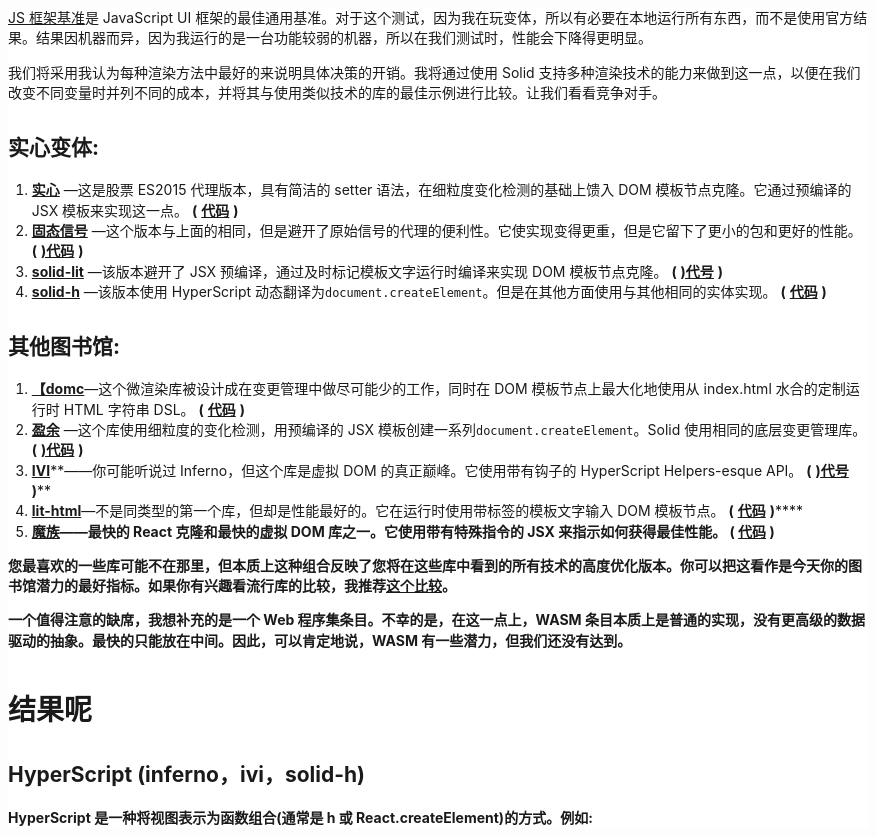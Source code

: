 [JS 框架基准](https://github.com/krausest/js-framework-benchmark)是 JavaScript UI 框架的最佳通用基准。对于这个测试，因为我在玩变体，所以有必要在本地运行所有东西，而不是使用官方结果。结果因机器而异，因为我运行的是一台功能较弱的机器，所以在我们测试时，性能会下降得更明显。

我们将采用我认为每种渲染方法中最好的来说明具体决策的开销。我将通过使用 Solid 支持多种渲染技术的能力来做到这一点，以便在我们改变不同变量时并列不同的成本，并将其与使用类似技术的库的最佳示例进行比较。让我们看看竞争对手。

## 实心变体:

1.  [**实心**](https://github.com/ryansolid/solid) —这是股票 ES2015 代理版本，具有简洁的 setter 语法，在细粒度变化检测的基础上馈入 DOM 模板节点克隆。它通过预编译的 JSX 模板来实现这一点。 **(** [**代码**](https://github.com/ryansolid/js-framework-benchmark/blob/solid-variations/frameworks/keyed/solid/src/main.jsx) **)**
2.  [**固态信号**](https://github.com/ryansolid/solid) —这个版本与上面的相同，但是避开了原始信号的代理的便利性。它使实现变得更重，但是它留下了更小的包和更好的性能。 **(** [**)代码**](https://github.com/ryansolid/js-framework-benchmark/blob/solid-variations/frameworks/keyed/solid-signals/src/main.jsx) **)**
3.  [**solid-lit**](https://github.com/ryansolid/solid) —该版本避开了 JSX 预编译，通过及时标记模板文字运行时编译来实现 DOM 模板节点克隆。 **(** [**)代号**](https://github.com/ryansolid/js-framework-benchmark/blob/solid-variations/frameworks/keyed/solid-lit/src/main.js) **)**
4.  [**solid-h**](https://github.com/ryansolid/solid) —该版本使用 HyperScript 动态翻译为`document.createElement`。但是在其他方面使用与其他相同的实体实现。 **(** [**代码**](https://github.com/ryansolid/js-framework-benchmark/blob/solid-variations/frameworks/keyed/solid-h/src/main.js) **)**

## 其他图书馆:

1.  [**【domc**](https://github.com/Freak613/domc)—这个微渲染库被设计成在变更管理中做尽可能少的工作，同时在 DOM 模板节点上最大化地使用从 index.html 水合的定制运行时 HTML 字符串 DSL。 **(** [**代码**](https://github.com/ryansolid/js-framework-benchmark/tree/solid-variations/frameworks/keyed/domc) **)**
2.  [**盈余**](https://github.com/adamhaile/surplus) —这个库使用细粒度的变化检测，用预编译的 JSX 模板创建一系列`document.createElement`。Solid 使用相同的底层变更管理库。 **(** [**)代码**](https://github.com/ryansolid/js-framework-benchmark/tree/solid-variations/frameworks/keyed/surplus/src) **)**
3.  [**IVI**](https://github.com/localvoid/ivi)**——你可能听说过 Inferno，但这个库是虚拟 DOM 的真正巅峰。它使用带有钩子的 HyperScript Helpers-esque API。 **(** [**)代号**](https://github.com/ryansolid/js-framework-benchmark/blob/solid-variations/frameworks/keyed/ivi/src/main.js) **)****
4.  **[**lit-html**](https://github.com/Polymer/lit-html)**—不是同类型的第一个库，但却是性能最好的。它在运行时使用带标签的模板文字输入 DOM 模板节点。 **(** [**代码**](https://github.com/ryansolid/js-framework-benchmark/blob/solid-variations/frameworks/keyed/lit-html/src/index.js) **)******
5.  ****[**魔族**](https://github.com/infernojs/inferno)**——最快的 React 克隆和最快的虚拟 DOM 库之一。它使用带有特殊指令的 JSX 来指示如何获得最佳性能。 **(** [**代码**](https://github.com/ryansolid/js-framework-benchmark/tree/solid-variations/frameworks/keyed/inferno/src) **)********

****您最喜欢的一些库可能不在那里，但本质上这种组合反映了您将在这些库中看到的所有技术的高度优化版本。你可以把这看作是今天你的图书馆潜力的最好指标。如果你有兴趣看流行库的比较，我推荐[这个比较](https://medium.com/@ajmeyghani/javascript-frameworks-performance-comparison-c566d19ab65b)。****

****一个值得注意的缺席，我想补充的是一个 Web 程序集条目。不幸的是，在这一点上，WASM 条目本质上是普通的实现，没有更高级的数据驱动的抽象。最快的只能放在中间。因此，可以肯定地说，WASM 有一些潜力，但我们还没有达到。****

# ****结果呢****

## ****HyperScript (inferno，ivi，solid-h)****

****HyperScript 是一种将视图表示为函数组合(通常是 h 或 React.createElement)的方式。例如:****
